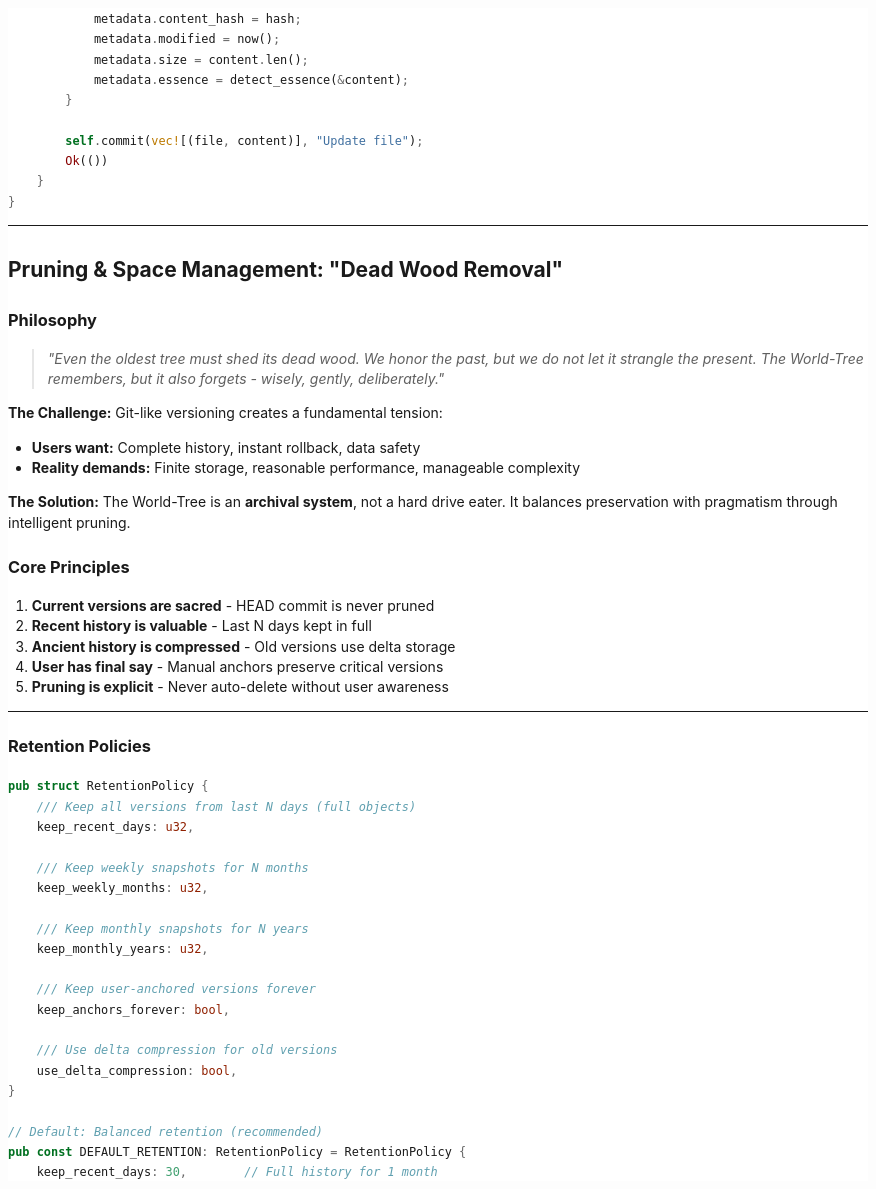 ```rust
            metadata.content_hash = hash;
            metadata.modified = now();
            metadata.size = content.len();
            metadata.essence = detect_essence(&content);
        }

        self.commit(vec![(file, content)], "Update file");
        Ok(())
    }
}
```

---

## Pruning & Space Management: "Dead Wood Removal"

### Philosophy

> *"Even the oldest tree must shed its dead wood.
> We honor the past, but we do not let it strangle the present.
> The World-Tree remembers, but it also forgets - wisely, gently, deliberately."*

**The Challenge:**
Git-like versioning creates a fundamental tension:
- **Users want:** Complete history, instant rollback, data safety
- **Reality demands:** Finite storage, reasonable performance, manageable complexity

**The Solution:**
The World-Tree is an **archival system**, not a hard drive eater. It balances preservation with pragmatism through intelligent pruning.

### Core Principles

1. **Current versions are sacred** - HEAD commit is never pruned
2. **Recent history is valuable** - Last N days kept in full
3. **Ancient history is compressed** - Old versions use delta storage
4. **User has final say** - Manual anchors preserve critical versions
5. **Pruning is explicit** - Never auto-delete without user awareness

---

### Retention Policies

```rust
pub struct RetentionPolicy {
    /// Keep all versions from last N days (full objects)
    keep_recent_days: u32,

    /// Keep weekly snapshots for N months
    keep_weekly_months: u32,

    /// Keep monthly snapshots for N years
    keep_monthly_years: u32,

    /// Keep user-anchored versions forever
    keep_anchors_forever: bool,

    /// Use delta compression for old versions
    use_delta_compression: bool,
}

// Default: Balanced retention (recommended)
pub const DEFAULT_RETENTION: RetentionPolicy = RetentionPolicy {
    keep_recent_days: 30,        // Full history for 1 month
```